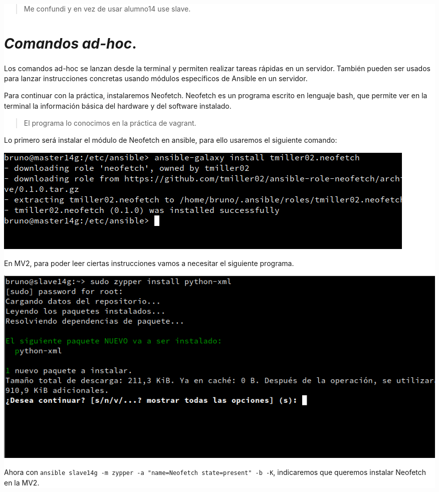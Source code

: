 >Me confundi y en vez de usar alumno14 use slave.


# ***Comandos ad-hoc***. <a name="id3"></a>

Los comandos ad-hoc se lanzan desde la terminal y permiten realizar tareas rápidas en un servidor. También pueden ser usados para lanzar instrucciones concretas usando módulos específicos de Ansible en un servidor.

Para continuar con la práctica, instalaremos Neofetch. Neofetch es un programa escrito en lenguaje bash, que permite ver en la terminal la información básica del hardware y del software instalado.

> El programa lo conocimos en la práctica de vagrant.

Lo primero será instalar el módulo de Neofetch en ansible, para ello usaremos el siguiente comando:

![1](./img/1.11.png)

En MV2, para poder leer ciertas instrucciones vamos a necesitar el siguiente programa.

![1](./img/1.13.png)

Ahora con `ansible slave14g -m zypper -a "name=Neofetch state=present" -b -K`, indicaremos que queremos instalar Neofetch en la MV2.
